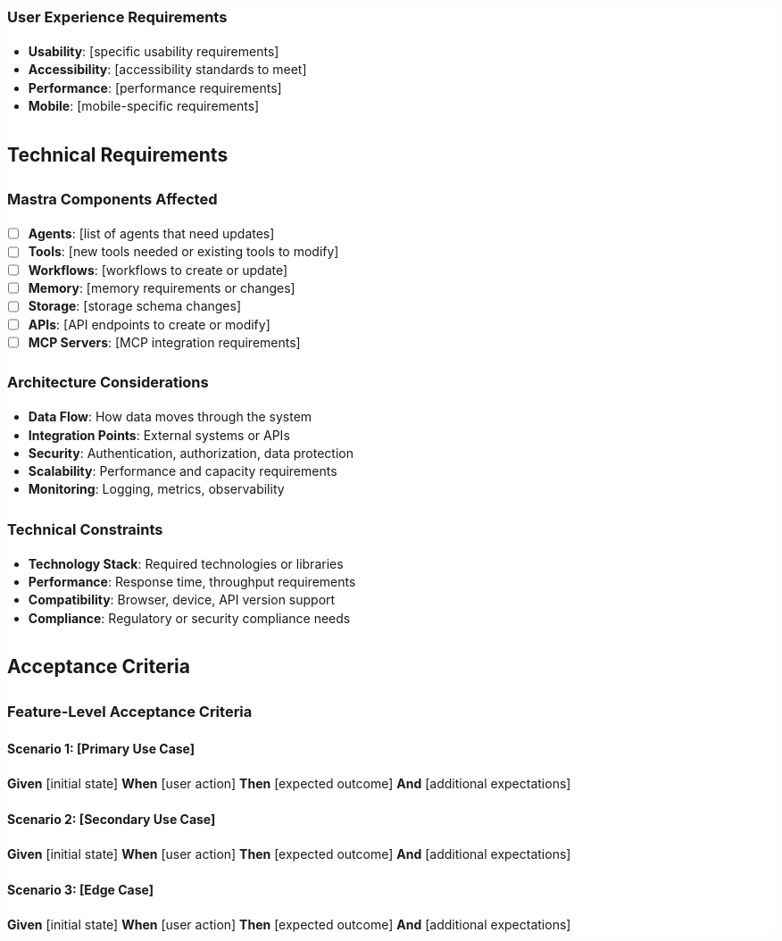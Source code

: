 ### User Experience Requirements
- **Usability**: [specific usability requirements]
- **Accessibility**: [accessibility standards to meet]
- **Performance**: [performance requirements]
- **Mobile**: [mobile-specific requirements]

## Technical Requirements

### Mastra Components Affected
- [ ] **Agents**: [list of agents that need updates]
- [ ] **Tools**: [new tools needed or existing tools to modify]
- [ ] **Workflows**: [workflows to create or update]
- [ ] **Memory**: [memory requirements or changes]
- [ ] **Storage**: [storage schema changes]
- [ ] **APIs**: [API endpoints to create or modify]
- [ ] **MCP Servers**: [MCP integration requirements]

### Architecture Considerations
- **Data Flow**: How data moves through the system
- **Integration Points**: External systems or APIs
- **Security**: Authentication, authorization, data protection
- **Scalability**: Performance and capacity requirements
- **Monitoring**: Logging, metrics, observability

### Technical Constraints
- **Technology Stack**: Required technologies or libraries
- **Performance**: Response time, throughput requirements
- **Compatibility**: Browser, device, API version support
- **Compliance**: Regulatory or security compliance needs

## Acceptance Criteria

### Feature-Level Acceptance Criteria

#### Scenario 1: [Primary Use Case]
**Given** [initial state]
**When** [user action]
**Then** [expected outcome]
**And** [additional expectations]

#### Scenario 2: [Secondary Use Case]
**Given** [initial state]
**When** [user action]
**Then** [expected outcome]
**And** [additional expectations]

#### Scenario 3: [Edge Case]
**Given** [initial state]
**When** [user action]
**Then** [expected outcome]
**And** [additional expectations]
